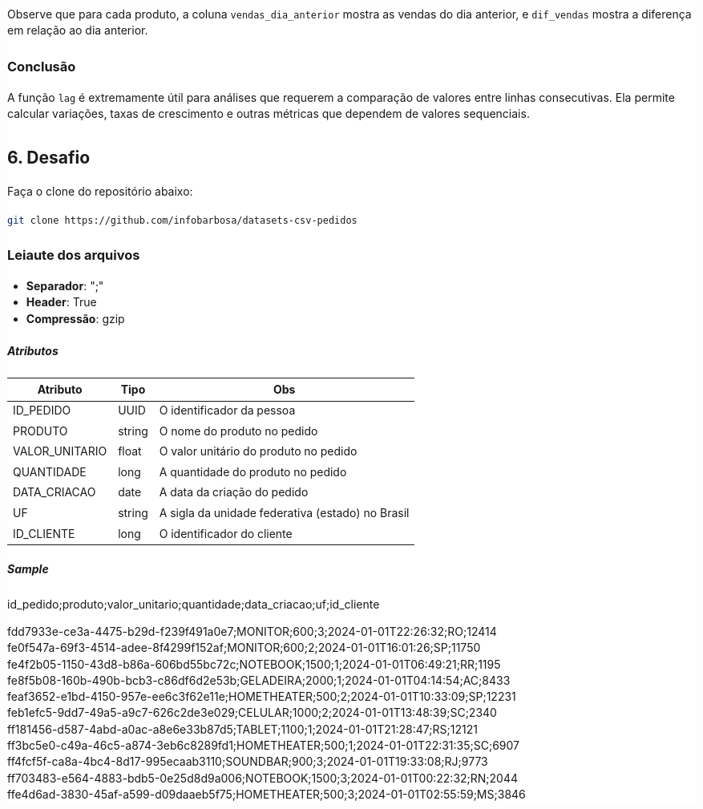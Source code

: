 Observe que para cada produto, a coluna `vendas_dia_anterior` mostra as vendas do dia anterior, e `dif_vendas` mostra a diferença em relação ao dia anterior.

### Conclusão

A função `lag` é extremamente útil para análises que requerem a comparação de valores entre linhas consecutivas. Ela permite calcular variações, taxas de crescimento e outras métricas que dependem de valores sequenciais.

## 6. Desafio

Faça o clone do repositório abaixo:
```sh
git clone https://github.com/infobarbosa/datasets-csv-pedidos
```

### Leiaute dos arquivos

- **Separador**: ";"
- **Header**: True
- **Compressão**: gzip

##### Atributos 
| Atributo        | Tipo      | Obs                                               | 
| ---             | ---       | ---                                               |
| ID_PEDIDO       | UUID      | O identificador da pessoa                         | 
| PRODUTO         | string    | O nome do produto no pedido                       | 
| VALOR_UNITARIO  | float     | O valor unitário do produto no pedido             | 
| QUANTIDADE      | long      | A quantidade do produto no pedido                 | 
| DATA_CRIACAO    | date      | A data da criação do pedido                       | 
| UF              | string    | A sigla da unidade federativa (estado) no Brasil  | 
| ID_CLIENTE      | long      | O identificador do cliente                        | 

##### Sample
id_pedido;produto;valor_unitario;quantidade;data_criacao;uf;id_cliente

fdd7933e-ce3a-4475-b29d-f239f491a0e7;MONITOR;600;3;2024-01-01T22:26:32;RO;12414<br>
fe0f547a-69f3-4514-adee-8f4299f152af;MONITOR;600;2;2024-01-01T16:01:26;SP;11750<br>
fe4f2b05-1150-43d8-b86a-606bd55bc72c;NOTEBOOK;1500;1;2024-01-01T06:49:21;RR;1195<br>
fe8f5b08-160b-490b-bcb3-c86df6d2e53b;GELADEIRA;2000;1;2024-01-01T04:14:54;AC;8433<br>
feaf3652-e1bd-4150-957e-ee6c3f62e11e;HOMETHEATER;500;2;2024-01-01T10:33:09;SP;12231<br>
feb1efc5-9dd7-49a5-a9c7-626c2de3e029;CELULAR;1000;2;2024-01-01T13:48:39;SC;2340<br>
ff181456-d587-4abd-a0ac-a8e6e33b87d5;TABLET;1100;1;2024-01-01T21:28:47;RS;12121<br>
ff3bc5e0-c49a-46c5-a874-3eb6c8289fd1;HOMETHEATER;500;1;2024-01-01T22:31:35;SC;6907<br>
ff4fcf5f-ca8a-4bc4-8d17-995ecaab3110;SOUNDBAR;900;3;2024-01-01T19:33:08;RJ;9773<br>
ff703483-e564-4883-bdb5-0e25d8d9a006;NOTEBOOK;1500;3;2024-01-01T00:22:32;RN;2044<br>
ffe4d6ad-3830-45af-a599-d09daaeb5f75;HOMETHEATER;500;3;2024-01-01T02:55:59;MS;3846<br>
